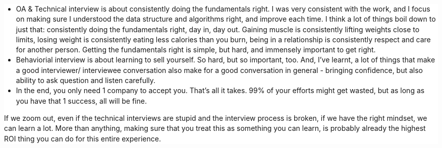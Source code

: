 - OA & Technical interview is about consistently doing the fundamentals right. I was very consistent with the work, and I focus on making sure I understood the data structure and algorithms right, and improve each time. I think a lot of things boil down to just that: consistently doing the fundamentals right, day in, day out. Gaining muscle is consistently lifting weights close to limits, losing weight is consistently eating less calories than you burn, being in a relationship is consistently respect and care for another person. Getting the fundamentals right is simple, but hard, and immensely important to get right.
- Behaviorial interview is about learning to sell yourself. So hard, but so important, too. And, I’ve learnt, a lot of things that make a good interviewer/ interviewee conversation also make for a good conversation in general - bringing confidence, but also ability to ask question and listen carefully.
- In the end, you only need 1 company to accept you. That’s all it takes. 99% of your efforts might get wasted, but as long as you have that 1 success, all will be fine.

If we zoom out, even if the technical interviews are stupid and the interview process is broken, if we have the right mindset, we can learn a lot. More than anything, making sure that you treat this as something you can learn, is probably already the highest ROI thing you can do for this entire experience.